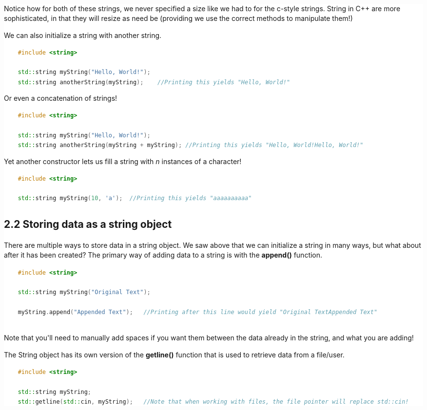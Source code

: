 Notice how for both of these strings, we never specified a size like we had to for the c-style strings. String in C++ are more sophisticated, in that they will resize as need be (providing we use the correct methods to manipulate them!)

We can also initialize a string with another string.
 
```c++
    #include <string>
    
    std::string myString("Hello, World!");
    std::string anotherString(myString);    //Printing this yields "Hello, World!"
```

Or even a concatenation of strings!

```c++
    #include <string>
    
    std::string myString("Hello, World!");
    std::string anotherString(myString + myString); //Printing this yields "Hello, World!Hello, World!"
```

Yet another constructor lets us fill a string with *n* instances of a character!

```c++
    #include <string>
    
    std::string myString(10, 'a');  //Printing this yields "aaaaaaaaaa"
```

## 2.2 Storing data as a string object

There are multiple ways to store data in a string object. We saw above that we can initialize a string in many ways, but what about after it has been created? The primary way of adding data to a string is with the **append()** function.

```c++
    #include <string>
    
    std::string myString("Original Text");
    
    myString.append("Appended Text");   //Printing after this line would yield "Original TextAppended Text"
    
```

Note that you'll need to manually add spaces if you want them between the data already in the string, and what you are adding!

The String object has its own version of the **getline()** function that is used to retrieve data from a file/user.

```c++
    #include <string>
    
    std::string myString;
    std::getline(std::cin, myString);   //Note that when working with files, the file pointer will replace std::cin!
```
